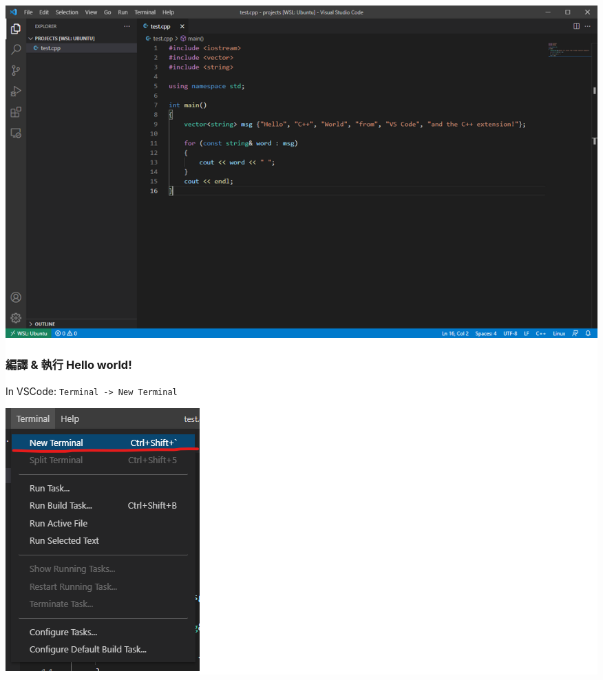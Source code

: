 ![input cpp code](img/input_cpp.png)

### 編譯 & 執行 Hello world!

In VSCode: `Terminal -> New Terminal`

![create terminal](img/create_terminal.png)
